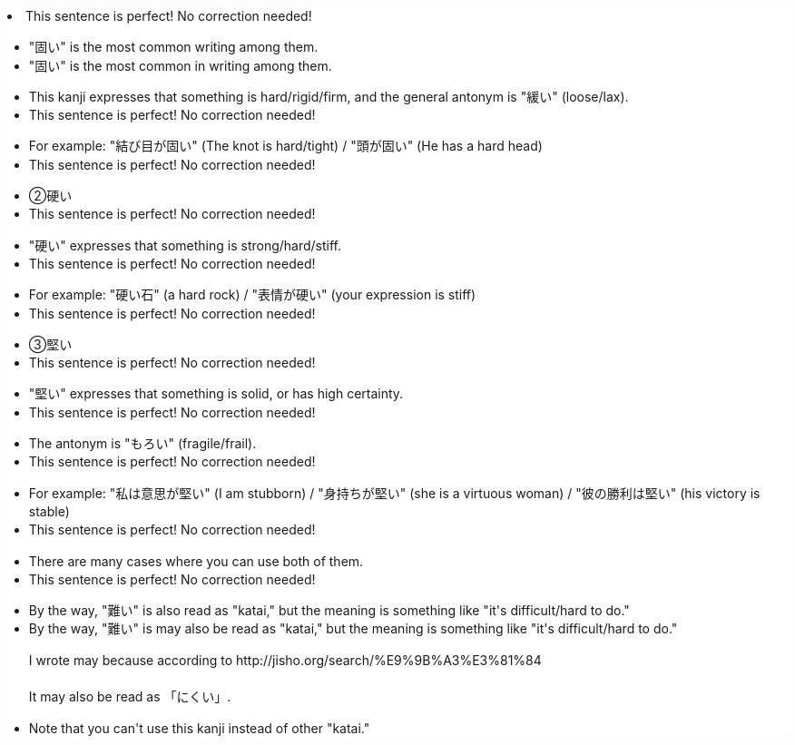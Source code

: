 <li class="corrected perfect">This sentence is perfect! No correction needed!</li>
</ul>
<ul class="correction_field">
<li class="incorrect">"固い" is the most common writing among them.</li>
<li class="corrected correct">
"固い" is the most common <span class="f_blue">in</span> writing among them.
</li>
</ul>
<ul class="correction_field">
<li class="incorrect">This kanji expresses that something is hard/rigid/firm, and the general antonym is "緩い" (loose/lax).</li>
<li class="corrected perfect">This sentence is perfect! No correction needed!</li>
</ul>
<ul class="correction_field">
<li class="incorrect">For example: "結び目が固い" (The knot is hard/tight) / "頭が固い" (He has a hard head)</li>
<li class="corrected perfect">This sentence is perfect! No correction needed!</li>
</ul>
<ul class="correction_field">
<li class="incorrect">②硬い</li>
<li class="corrected perfect">This sentence is perfect! No correction needed!</li>
</ul>
<ul class="correction_field">
<li class="incorrect">"硬い" expresses that something is strong/hard/stiff.</li>
<li class="corrected perfect">This sentence is perfect! No correction needed!</li>
</ul>
<ul class="correction_field">
<li class="incorrect">For example: "硬い石" (a hard rock) / "表情が硬い" (your expression is stiff)</li>
<li class="corrected perfect">This sentence is perfect! No correction needed!</li>
</ul>
<ul class="correction_field">
<li class="incorrect">③堅い</li>
<li class="corrected perfect">This sentence is perfect! No correction needed!</li>
</ul>
<ul class="correction_field">
<li class="incorrect">"堅い" expresses that something is solid, or has high certainty.</li>
<li class="corrected perfect">This sentence is perfect! No correction needed!</li>
</ul>
<ul class="correction_field">
<li class="incorrect">The antonym is "もろい" (fragile/frail).</li>
<li class="corrected perfect">This sentence is perfect! No correction needed!</li>
</ul>
<ul class="correction_field">
<li class="incorrect">For example: "私は意思が堅い" (I am stubborn) / "身持ちが堅い" (she is a virtuous woman) / "彼の勝利は堅い" (his victory is stable)</li>
<li class="corrected perfect">This sentence is perfect! No correction needed!</li>
</ul>
<ul class="correction_field">
<li class="incorrect">There are many cases where you can use both of them.</li>
<li class="corrected perfect">This sentence is perfect! No correction needed!</li>
</ul>
<ul class="correction_field">
<li class="incorrect">By the way, "難い" is also read as "katai," but the meaning is something like "it's difficult/hard to do."</li>
<li class="corrected correct">
By the way, "難い" <span class="sline"><span class="f_red">is</span></span> <span class="f_blue">may</span> also <span class="f_blue">be</span> read as "katai," but the meaning is something like "it's difficult/hard to do."
<p class="correction_comment">I wrote may because according to http://jisho.org/search/%E9%9B%A3%E3%81%84<br/><br/>It may also be read as 「にくい」.</p>
</li>
</ul>
<ul class="correction_field">
<li class="incorrect">Note that you can't use this kanji instead of other "katai."</li>